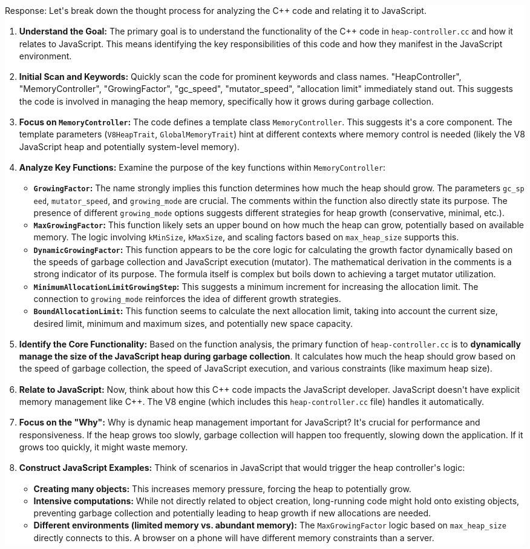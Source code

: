 Response: Let's break down the thought process for analyzing the C++ code and relating it to JavaScript.

1. **Understand the Goal:** The primary goal is to understand the functionality of the C++ code in `heap-controller.cc` and how it relates to JavaScript. This means identifying the key responsibilities of this code and how they manifest in the JavaScript environment.

2. **Initial Scan and Keywords:**  Quickly scan the code for prominent keywords and class names. "HeapController", "MemoryController", "GrowingFactor", "gc_speed", "mutator_speed", "allocation limit" immediately stand out. This suggests the code is involved in managing the heap memory, specifically how it grows during garbage collection.

3. **Focus on `MemoryController`:** The code defines a template class `MemoryController`. This suggests it's a core component. The template parameters (`V8HeapTrait`, `GlobalMemoryTrait`) hint at different contexts where memory control is needed (likely the V8 JavaScript heap and potentially system-level memory).

4. **Analyze Key Functions:**  Examine the purpose of the key functions within `MemoryController`:
    * **`GrowingFactor`:** The name strongly implies this function determines how much the heap should grow. The parameters `gc_speed`, `mutator_speed`, and `growing_mode` are crucial. The comments within the function also directly state its purpose. The presence of different `growing_mode` options suggests different strategies for heap growth (conservative, minimal, etc.).
    * **`MaxGrowingFactor`:**  This function likely sets an upper bound on how much the heap can grow, potentially based on available memory. The logic involving `kMinSize`, `kMaxSize`, and scaling factors based on `max_heap_size` supports this.
    * **`DynamicGrowingFactor`:**  This function appears to be the core logic for calculating the growth factor dynamically based on the speeds of garbage collection and JavaScript execution (mutator). The mathematical derivation in the comments is a strong indicator of its purpose. The formula itself is complex but boils down to achieving a target mutator utilization.
    * **`MinimumAllocationLimitGrowingStep`:**  This suggests a minimum increment for increasing the allocation limit. The connection to `growing_mode` reinforces the idea of different growth strategies.
    * **`BoundAllocationLimit`:**  This function seems to calculate the next allocation limit, taking into account the current size, desired limit, minimum and maximum sizes, and potentially new space capacity.

5. **Identify the Core Functionality:**  Based on the function analysis, the primary function of `heap-controller.cc` is to **dynamically manage the size of the JavaScript heap during garbage collection**. It calculates how much the heap should grow based on the speed of garbage collection, the speed of JavaScript execution, and various constraints (like maximum heap size).

6. **Relate to JavaScript:**  Now, think about how this C++ code impacts the JavaScript developer. JavaScript doesn't have explicit memory management like C++. The V8 engine (which includes this `heap-controller.cc` file) handles it automatically.

7. **Focus on the "Why":** Why is dynamic heap management important for JavaScript?  It's crucial for performance and responsiveness. If the heap grows too slowly, garbage collection will happen too frequently, slowing down the application. If it grows too quickly, it might waste memory.

8. **Construct JavaScript Examples:**  Think of scenarios in JavaScript that would trigger the heap controller's logic:
    * **Creating many objects:** This increases memory pressure, forcing the heap to potentially grow.
    * **Intensive computations:**  While not directly related to object creation, long-running code might hold onto existing objects, preventing garbage collection and potentially leading to heap growth if new allocations are needed.
    * **Different environments (limited memory vs. abundant memory):** The `MaxGrowingFactor` logic based on `max_heap_size` directly connects to this. A browser on a phone will have different memory constraints than a server.
